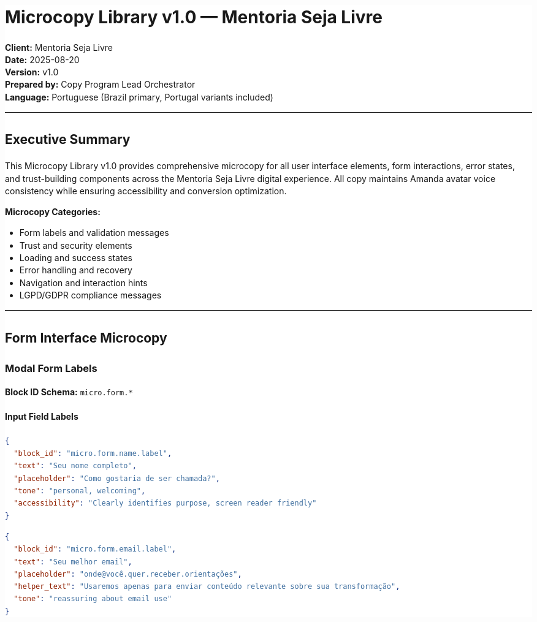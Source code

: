 # Microcopy Library v1.0 — Mentoria Seja Livre

**Client:** Mentoria Seja Livre  
**Date:** 2025-08-20  
**Version:** v1.0  
**Prepared by:** Copy Program Lead Orchestrator  
**Language:** Portuguese (Brazil primary, Portugal variants included)

---

## Executive Summary

This Microcopy Library v1.0 provides comprehensive microcopy for all user interface elements, form interactions, error states, and trust-building components across the Mentoria Seja Livre digital experience. All copy maintains Amanda avatar voice consistency while ensuring accessibility and conversion optimization.

**Microcopy Categories:**
- Form labels and validation messages
- Trust and security elements  
- Loading and success states
- Error handling and recovery
- Navigation and interaction hints
- LGPD/GDPR compliance messages

---

## Form Interface Microcopy

### Modal Form Labels
**Block ID Schema:** `micro.form.*`

#### Input Field Labels
```json
{
  "block_id": "micro.form.name.label",
  "text": "Seu nome completo",
  "placeholder": "Como gostaria de ser chamada?",
  "tone": "personal, welcoming",
  "accessibility": "Clearly identifies purpose, screen reader friendly"
}
```

```json
{
  "block_id": "micro.form.email.label", 
  "text": "Seu melhor email",
  "placeholder": "onde@você.quer.receber.orientações",
  "helper_text": "Usaremos apenas para enviar conteúdo relevante sobre sua transformação",
  "tone": "reassuring about email use"
}
```
